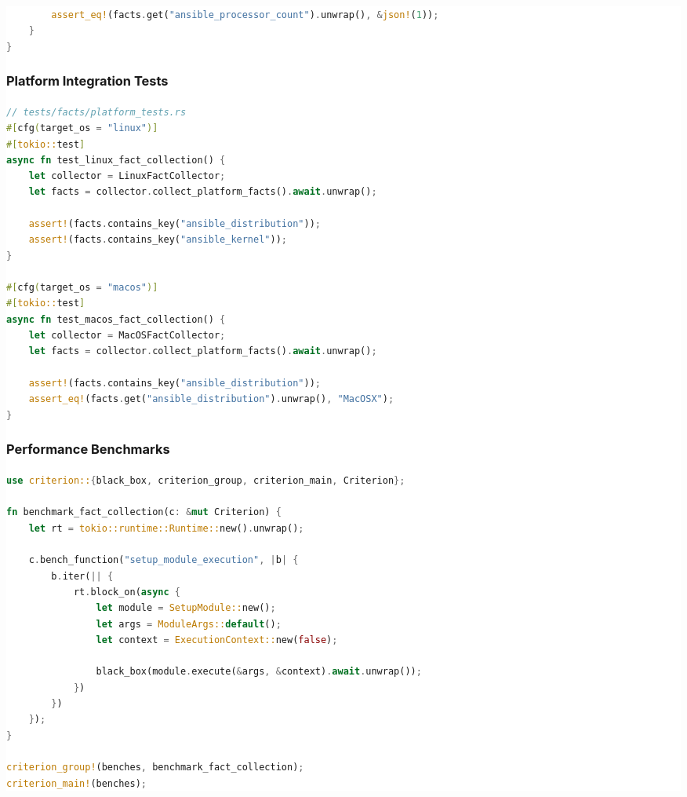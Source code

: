 ```rust
        assert_eq!(facts.get("ansible_processor_count").unwrap(), &json!(1));
    }
}
```

### Platform Integration Tests
```rust
// tests/facts/platform_tests.rs
#[cfg(target_os = "linux")]
#[tokio::test]
async fn test_linux_fact_collection() {
    let collector = LinuxFactCollector;
    let facts = collector.collect_platform_facts().await.unwrap();
    
    assert!(facts.contains_key("ansible_distribution"));
    assert!(facts.contains_key("ansible_kernel"));
}

#[cfg(target_os = "macos")]
#[tokio::test]
async fn test_macos_fact_collection() {
    let collector = MacOSFactCollector;
    let facts = collector.collect_platform_facts().await.unwrap();
    
    assert!(facts.contains_key("ansible_distribution"));
    assert_eq!(facts.get("ansible_distribution").unwrap(), "MacOSX");
}
```

### Performance Benchmarks
```rust
use criterion::{black_box, criterion_group, criterion_main, Criterion};

fn benchmark_fact_collection(c: &mut Criterion) {
    let rt = tokio::runtime::Runtime::new().unwrap();
    
    c.bench_function("setup_module_execution", |b| {
        b.iter(|| {
            rt.block_on(async {
                let module = SetupModule::new();
                let args = ModuleArgs::default();
                let context = ExecutionContext::new(false);
                
                black_box(module.execute(&args, &context).await.unwrap());
            })
        })
    });
}

criterion_group!(benches, benchmark_fact_collection);
criterion_main!(benches);
```
